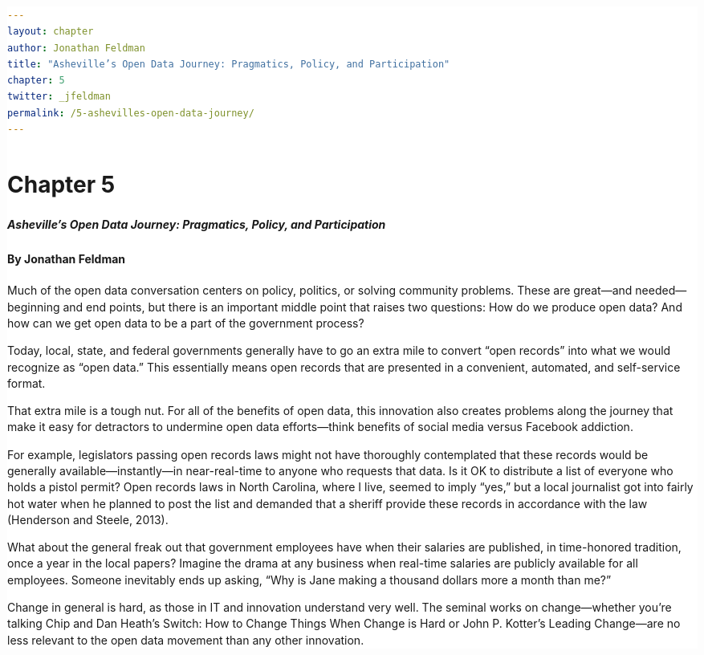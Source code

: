 ```yaml
--- 
layout: chapter
author: Jonathan Feldman
title: "Asheville’s Open Data Journey: Pragmatics, Policy, and Participation"
chapter: 5
twitter: _jfeldman
permalink: /5-ashevilles-open-data-journey/
--- 
```


Chapter 5 
=========

##### Asheville’s Open Data Journey: Pragmatics, Policy, and Participation 

#### By Jonathan Feldman 

Much of the open data conversation centers on policy, politics, or
solving community problems. These are great—and needed—beginning and end
points, but there is an important middle point that raises two
questions: How do we produce open data? And how can we get open data to
be a part of the government process?

Today, local, state, and federal governments generally have to go an
extra mile to convert “open records” into what we would recognize as
“open data.” This essentially means open records that are presented in a
convenient, automated, and self-service format.

That extra mile is a tough nut. For all of the benefits of open data,
this innovation also creates problems along the journey that make it
easy for detractors to undermine open data efforts—think benefits of
social media versus Facebook addiction.

For example, legislators passing open records laws might not have
thoroughly contemplated that these records would be generally
available—instantly—in near-real-time to anyone who requests that data.
Is it OK to distribute a list of everyone who holds a pistol permit?
Open records laws in North Carolina, where I live, seemed to imply
“yes,” but a local journalist got into fairly hot water when he planned
to post the list and demanded that a sheriff provide these records in
accordance with the law (Henderson and Steele, 2013).

What about the general freak out that government employees have when
their salaries are published, in time-honored tradition, once a year in
the local papers? Imagine the drama at any business when real-time
salaries are publicly available for all employees. Someone inevitably
ends up asking, “Why is Jane making a thousand dollars more a month than
me?”

Change in general is hard, as those in IT and innovation understand very
well. The seminal works on change—whether you’re talking Chip and Dan
Heath’s Switch: How to Change Things When Change is Hard or John P.
Kotter’s Leading Change—are no less relevant to the open data movement
than any other innovation.
